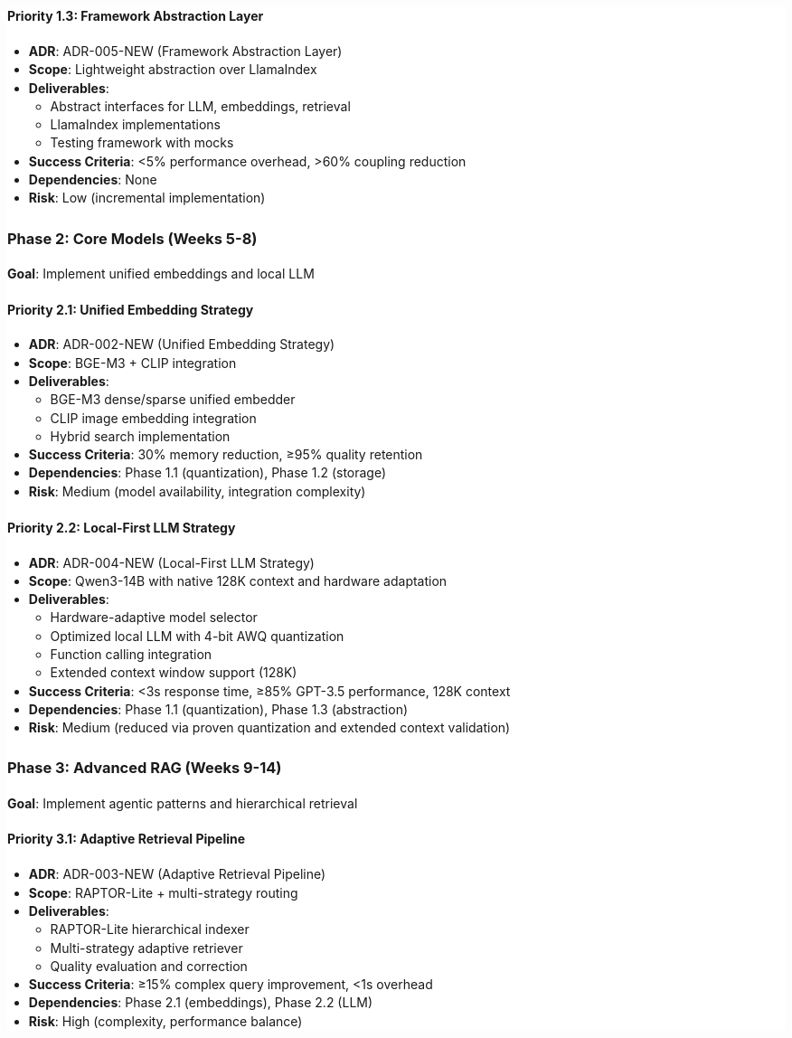 #### Priority 1.3: Framework Abstraction Layer

- **ADR**: ADR-005-NEW (Framework Abstraction Layer)
- **Scope**: Lightweight abstraction over LlamaIndex
- **Deliverables**:
  - Abstract interfaces for LLM, embeddings, retrieval
  - LlamaIndex implementations
  - Testing framework with mocks
- **Success Criteria**: <5% performance overhead, >60% coupling reduction
- **Dependencies**: None
- **Risk**: Low (incremental implementation)

### Phase 2: Core Models (Weeks 5-8)

**Goal**: Implement unified embeddings and local LLM

#### Priority 2.1: Unified Embedding Strategy

- **ADR**: ADR-002-NEW (Unified Embedding Strategy)
- **Scope**: BGE-M3 + CLIP integration
- **Deliverables**:
  - BGE-M3 dense/sparse unified embedder
  - CLIP image embedding integration
  - Hybrid search implementation
- **Success Criteria**: 30% memory reduction, ≥95% quality retention
- **Dependencies**: Phase 1.1 (quantization), Phase 1.2 (storage)
- **Risk**: Medium (model availability, integration complexity)

#### Priority 2.2: Local-First LLM Strategy

- **ADR**: ADR-004-NEW (Local-First LLM Strategy)
- **Scope**: Qwen3-14B with native 128K context and hardware adaptation
- **Deliverables**:
  - Hardware-adaptive model selector
  - Optimized local LLM with 4-bit AWQ quantization
  - Function calling integration
  - Extended context window support (128K)
- **Success Criteria**: <3s response time, ≥85% GPT-3.5 performance, 128K context
- **Dependencies**: Phase 1.1 (quantization), Phase 1.3 (abstraction)
- **Risk**: Medium (reduced via proven quantization and extended context validation)

### Phase 3: Advanced RAG (Weeks 9-14)

**Goal**: Implement agentic patterns and hierarchical retrieval

#### Priority 3.1: Adaptive Retrieval Pipeline

- **ADR**: ADR-003-NEW (Adaptive Retrieval Pipeline)
- **Scope**: RAPTOR-Lite + multi-strategy routing
- **Deliverables**:
  - RAPTOR-Lite hierarchical indexer
  - Multi-strategy adaptive retriever
  - Quality evaluation and correction
- **Success Criteria**: ≥15% complex query improvement, <1s overhead
- **Dependencies**: Phase 2.1 (embeddings), Phase 2.2 (LLM)
- **Risk**: High (complexity, performance balance)
